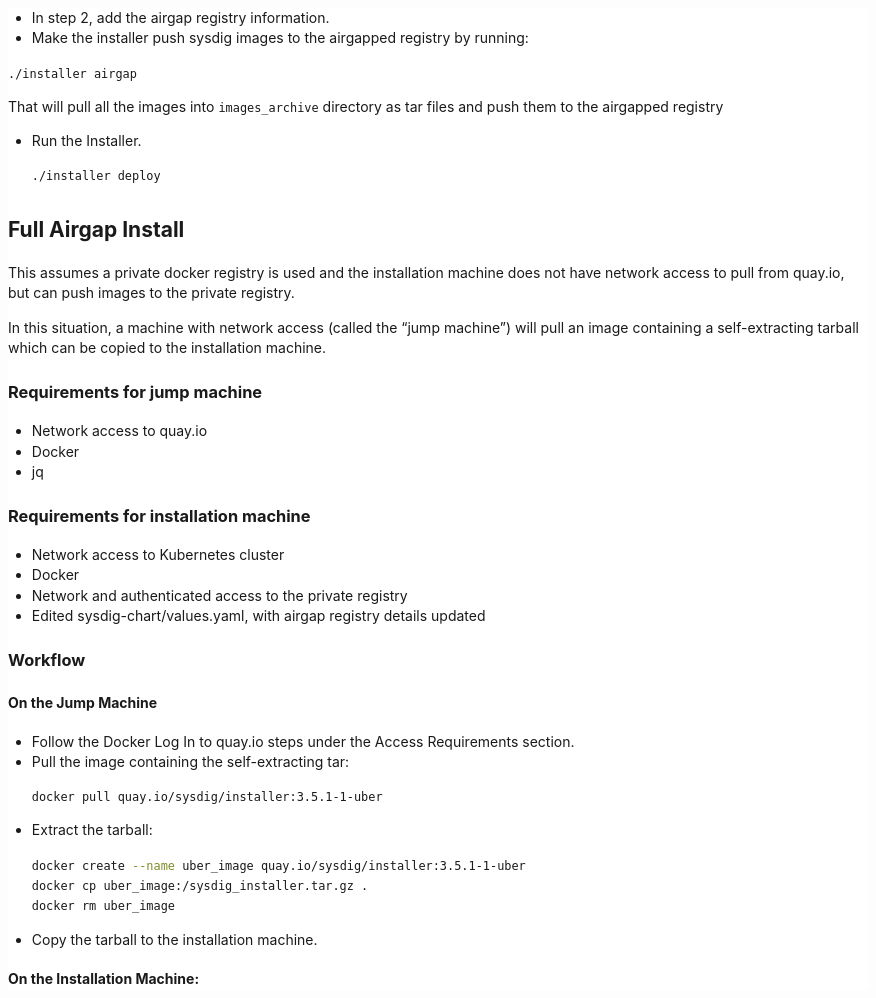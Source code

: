 - In step 2, add the airgap registry information.
- Make the installer push sysdig images to the airgapped registry by running:
```bash
./installer airgap
```
  That will pull all the images into `images_archive` directory as tar files
  and push them to the airgapped registry
- Run the Installer.
  ```bash
  ./installer deploy
  ```

## Full Airgap Install

This assumes a private docker registry is used and the installation machine
does not have network access to pull from quay.io, but can push images to the
private registry.

In this situation, a machine with network access (called the “jump machine”)
will pull an image containing a self-extracting tarball which can be copied to
the installation machine.

### Requirements for jump machine

- Network access to quay.io
- Docker
- jq

### Requirements for installation machine

- Network access to Kubernetes cluster
- Docker
- Network and authenticated access to the private registry
- Edited sysdig-chart/values.yaml, with airgap registry details updated

### Workflow

#### On the Jump Machine

- Follow the Docker Log In to quay.io steps under the Access Requirements section.
- Pull the image containing the self-extracting tar:
  ```bash
  docker pull quay.io/sysdig/installer:3.5.1-1-uber
  ```
- Extract the tarball:
  ```bash
  docker create --name uber_image quay.io/sysdig/installer:3.5.1-1-uber
  docker cp uber_image:/sysdig_installer.tar.gz .
  docker rm uber_image
  ```
- Copy the tarball to the installation machine.

#### On the Installation Machine:
